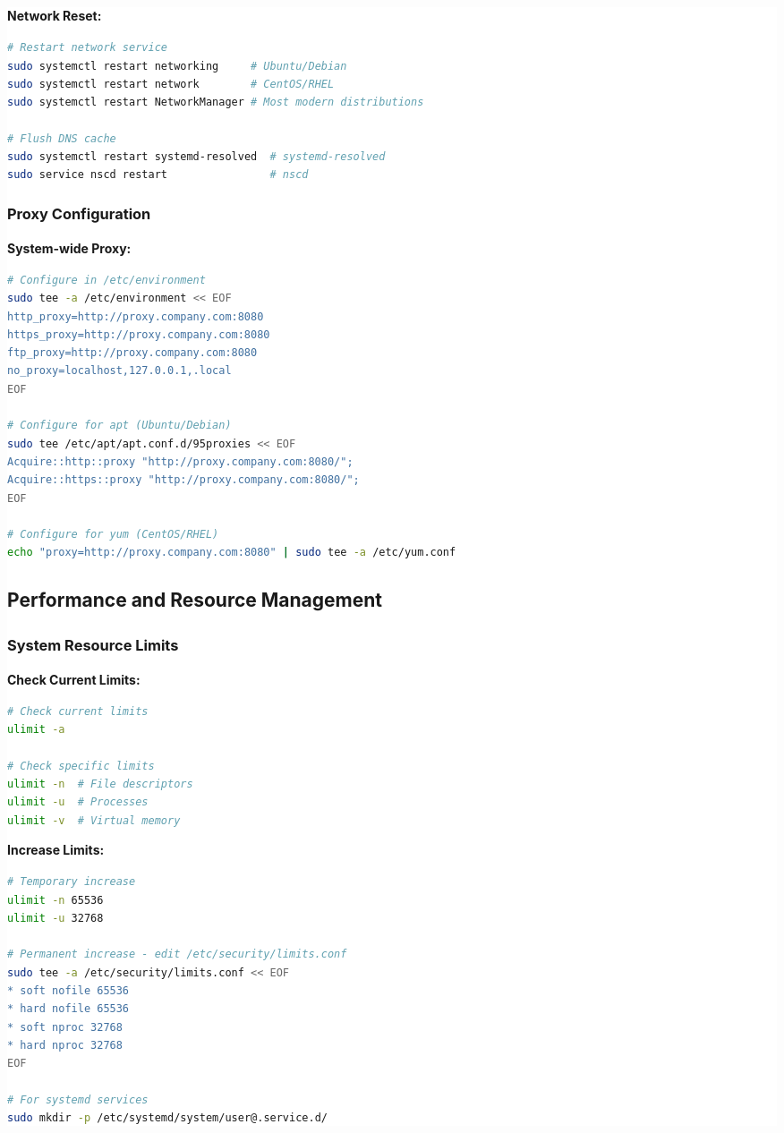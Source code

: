 **Network Reset:**
```bash
# Restart network service
sudo systemctl restart networking     # Ubuntu/Debian
sudo systemctl restart network        # CentOS/RHEL
sudo systemctl restart NetworkManager # Most modern distributions

# Flush DNS cache
sudo systemctl restart systemd-resolved  # systemd-resolved
sudo service nscd restart                # nscd
```

### Proxy Configuration

**System-wide Proxy:**
```bash
# Configure in /etc/environment
sudo tee -a /etc/environment << EOF
http_proxy=http://proxy.company.com:8080
https_proxy=http://proxy.company.com:8080
ftp_proxy=http://proxy.company.com:8080
no_proxy=localhost,127.0.0.1,.local
EOF

# Configure for apt (Ubuntu/Debian)
sudo tee /etc/apt/apt.conf.d/95proxies << EOF
Acquire::http::proxy "http://proxy.company.com:8080/";
Acquire::https::proxy "http://proxy.company.com:8080/";
EOF

# Configure for yum (CentOS/RHEL)
echo "proxy=http://proxy.company.com:8080" | sudo tee -a /etc/yum.conf
```

## Performance and Resource Management

### System Resource Limits

**Check Current Limits:**
```bash
# Check current limits
ulimit -a

# Check specific limits
ulimit -n  # File descriptors
ulimit -u  # Processes
ulimit -v  # Virtual memory
```

**Increase Limits:**
```bash
# Temporary increase
ulimit -n 65536
ulimit -u 32768

# Permanent increase - edit /etc/security/limits.conf
sudo tee -a /etc/security/limits.conf << EOF
* soft nofile 65536
* hard nofile 65536
* soft nproc 32768
* hard nproc 32768
EOF

# For systemd services
sudo mkdir -p /etc/systemd/system/user@.service.d/
```